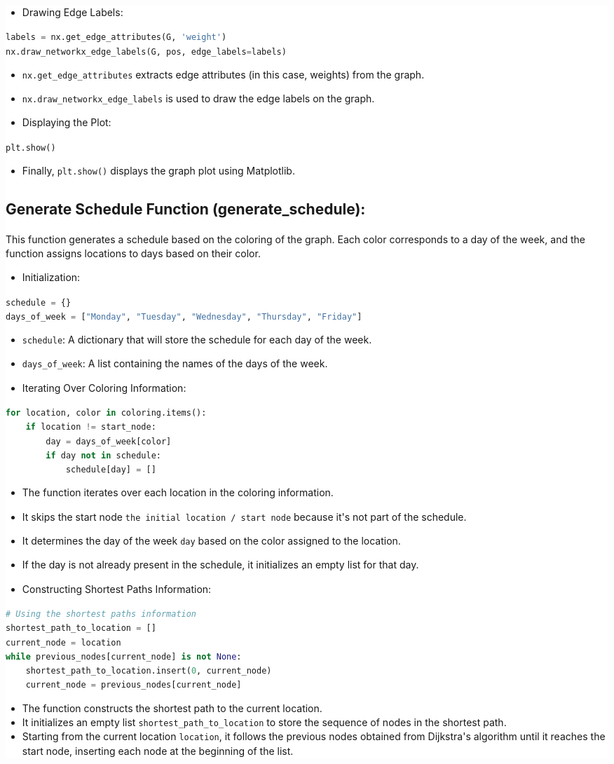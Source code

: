 - Drawing Edge Labels:
```py
labels = nx.get_edge_attributes(G, 'weight')
nx.draw_networkx_edge_labels(G, pos, edge_labels=labels)
```
- `nx.get_edge_attributes` extracts edge attributes (in this case, weights) from the graph.
- `nx.draw_networkx_edge_labels` is used to draw the edge labels on the graph.

- Displaying the Plot:
```py
plt.show()
```
- Finally, `plt.show()` displays the graph plot using Matplotlib.

## Generate Schedule Function (generate_schedule): 
This function generates a schedule based on the coloring of the graph. Each color corresponds to a day of the week, and the function assigns locations to days based on their color.

- Initialization:
```py
schedule = {}
days_of_week = ["Monday", "Tuesday", "Wednesday", "Thursday", "Friday"]
```
- `schedule`: A dictionary that will store the schedule for each day of the week.
- `days_of_week`: A list containing the names of the days of the week.

- Iterating Over Coloring Information:
```py
for location, color in coloring.items():
    if location != start_node:
        day = days_of_week[color]
        if day not in schedule:
            schedule[day] = []
```
- The function iterates over each location in the coloring information.
- It skips the start node `the initial location / start node` because it's not part of the schedule.
- It determines the day of the week `day` based on the color assigned to the location.
- If the day is not already present in the schedule, it initializes an empty list for that day.

- Constructing Shortest Paths Information:
```py
# Using the shortest paths information
shortest_path_to_location = []
current_node = location
while previous_nodes[current_node] is not None:
    shortest_path_to_location.insert(0, current_node)
    current_node = previous_nodes[current_node]
```
- The function constructs the shortest path to the current location.
- It initializes an empty list `shortest_path_to_location` to store the sequence of nodes in the shortest path.
- Starting from the current location `location`, it follows the previous nodes obtained from Dijkstra's algorithm until it reaches the start node, inserting each node at the beginning of the list.
